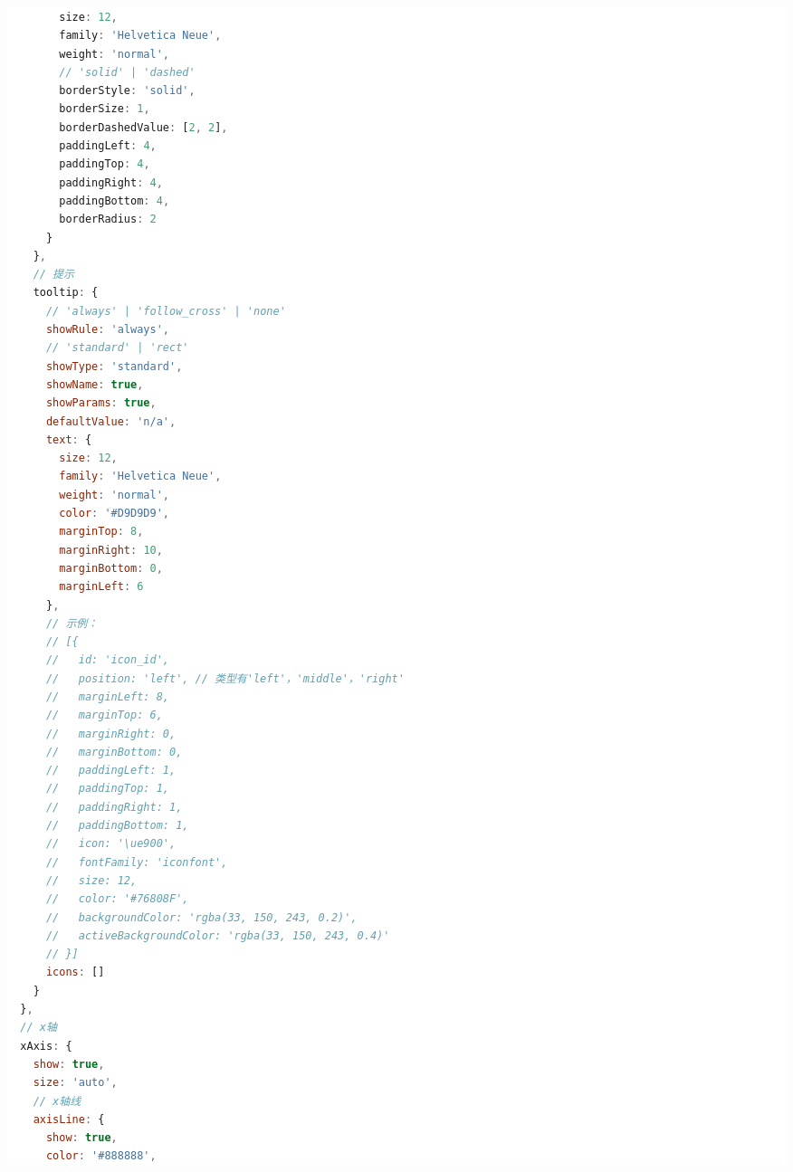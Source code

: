 ```javascript
        size: 12,
        family: 'Helvetica Neue',
        weight: 'normal',
        // 'solid' | 'dashed'
        borderStyle: 'solid',
        borderSize: 1,
        borderDashedValue: [2, 2],
        paddingLeft: 4,
        paddingTop: 4,
        paddingRight: 4,
        paddingBottom: 4,
        borderRadius: 2
      }
    },
    // 提示
    tooltip: {
      // 'always' | 'follow_cross' | 'none'
      showRule: 'always',
      // 'standard' | 'rect'
      showType: 'standard',
      showName: true,
      showParams: true,
      defaultValue: 'n/a',
      text: {
        size: 12,
        family: 'Helvetica Neue',
        weight: 'normal',
        color: '#D9D9D9',
        marginTop: 8,
        marginRight: 10,
        marginBottom: 0,
        marginLeft: 6
      },
      // 示例：
      // [{
      //   id: 'icon_id',
      //   position: 'left', // 类型有'left'，'middle'，'right'
      //   marginLeft: 8,
      //   marginTop: 6,
      //   marginRight: 0,
      //   marginBottom: 0,
      //   paddingLeft: 1,
      //   paddingTop: 1,
      //   paddingRight: 1,
      //   paddingBottom: 1,
      //   icon: '\ue900',
      //   fontFamily: 'iconfont',
      //   size: 12,
      //   color: '#76808F',
      //   backgroundColor: 'rgba(33, 150, 243, 0.2)',
      //   activeBackgroundColor: 'rgba(33, 150, 243, 0.4)'
      // }]
      icons: []
    }
  },
  // x轴
  xAxis: {
    show: true,
    size: 'auto',
    // x轴线
    axisLine: {
      show: true,
      color: '#888888',
```